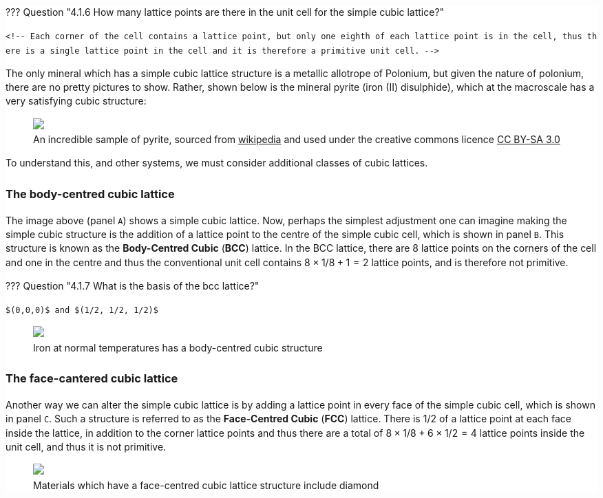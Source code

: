 
??? Question "4.1.6 How many lattice points are there in the unit cell for the simple cubic lattice?"

    <!-- Each corner of the cell contains a lattice point, but only one eighth of each lattice point is in the cell, thus there is a single lattice point in the cell and it is therefore a primitive unit cell. -->

The only mineral which has a simple cubic lattice structure is a metallic allotrope of Polonium, but given the nature of polonium, there are no pretty pictures to show. Rather, shown below is the mineral pyrite (iron (II) disulphide), which at the macroscale has a very satisfying cubic structure:

<figure>
  <img src="../images/4-1-pyrite.jpg">
  <figcaption> An incredible sample of pyrite, sourced from <a href="https://commons.wikimedia.org/w/index.php?curid=20844289">wikipedia</a> and used under the creative commons licence <a href="https://creativecommons.org/licenses/by-sa/3.0">CC BY-SA 3.0</a></figcaption>
</figure>

To understand this, and other systems, we must consider additional classes of cubic lattices.

### The body-centred cubic lattice

<object type="text/html" data="../images/4-1-fcc.html"  frameborder="0" width=650 height=650 class=center></object>

The image above (panel `A`) shows a simple cubic lattice. Now, perhaps the simplest adjustment one can imagine making the simple cubic structure is the addition of a lattice point to the centre of the simple cubic cell, which is shown in panel `B`. This structure is known as the  **Body-Centred Cubic** (**BCC**) lattice. In the BCC lattice, there are 8 lattice points on the corners of the cell and one in the centre and thus the conventional unit cell contains $8\times 1/8+1 = 2$ lattice points, and is therefore not primitive.

??? Question "4.1.7 What is the basis of the bcc lattice?"

    $(0,0,0)$ and $(1/2, 1/2, 1/2)$

<figure>
  <img src="../images/4-1-iron.jpg">
  <figcaption> Iron at normal temperatures has a body-centred cubic structure </figcaption>
</figure>

### The face-cantered cubic lattice

Another way we can alter the simple cubic lattice is by adding a lattice point in every face of the simple cubic cell, which is shown in panel `C`. Such a structure is referred to as the **Face-Centred Cubic** (**FCC**) lattice. There is $1/2$ of a lattice point at each face inside the lattice, in addition to the corner lattice points and thus there are a total of $8 \times 1/8 + 6\times 1/2 = 4$ lattice points inside the unit cell, and thus it is not primitive.

<figure>
  <img src="../images/4-1-diamond.jpg">
  <figcaption> Materials which have a face-centred cubic lattice structure include diamond </figcaption>
</figure>
